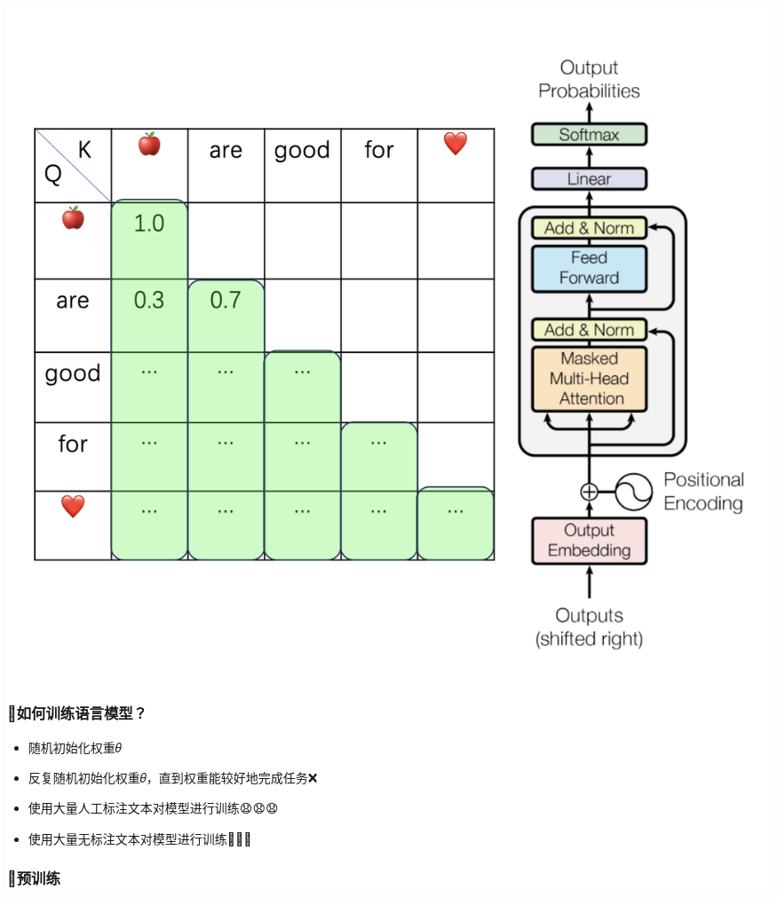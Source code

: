 <img src="../static/ai-ml/nlp/18-decoder.png" style="display: block; margin: 0 auto; width: 100%;">

### 🤗如何训练语言模型？

- 随机初始化权重𝜃 

- 反复随机初始化权重𝜃，直到权重能较好地完成任务❌ 

- 使用大量人工标注文本对模型进行训练😧😧😧 

- 使用大量无标注文本对模型进行训练🧐😉🤗

### 🤗预训练
